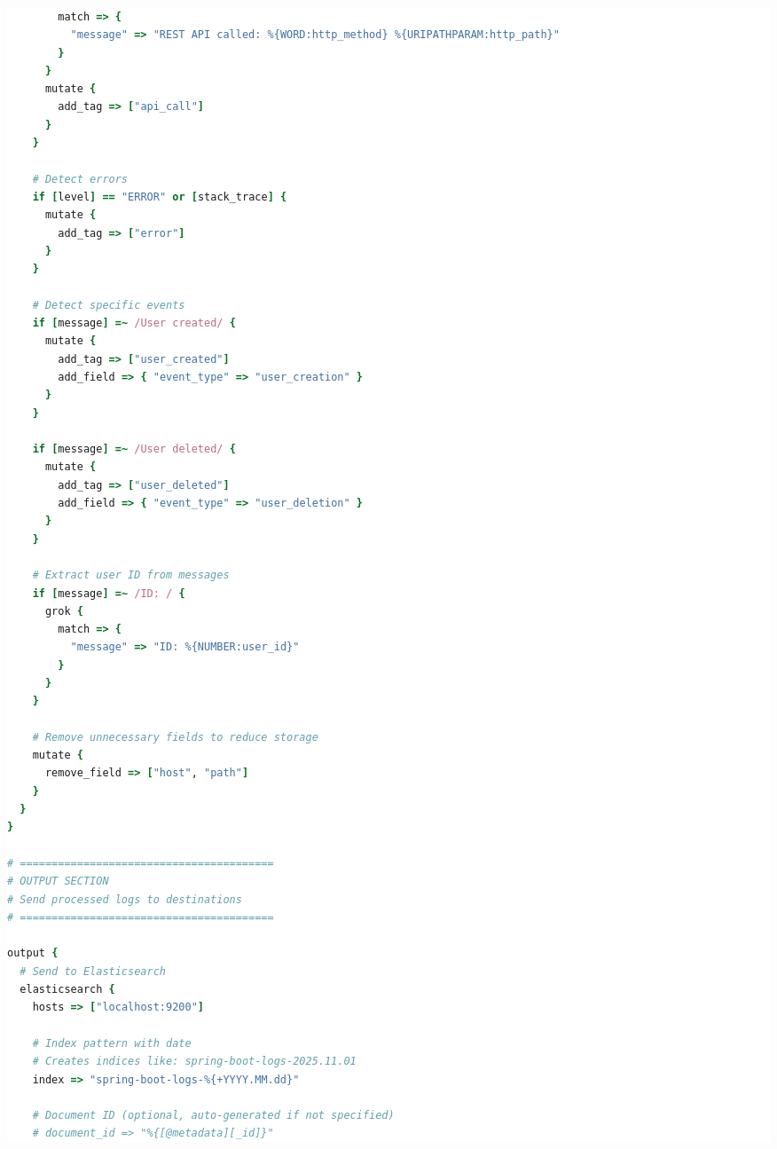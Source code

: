 ```ruby
        match => {
          "message" => "REST API called: %{WORD:http_method} %{URIPATHPARAM:http_path}"
        }
      }
      mutate {
        add_tag => ["api_call"]
      }
    }
    
    # Detect errors
    if [level] == "ERROR" or [stack_trace] {
      mutate {
        add_tag => ["error"]
      }
    }
    
    # Detect specific events
    if [message] =~ /User created/ {
      mutate {
        add_tag => ["user_created"]
        add_field => { "event_type" => "user_creation" }
      }
    }
    
    if [message] =~ /User deleted/ {
      mutate {
        add_tag => ["user_deleted"]
        add_field => { "event_type" => "user_deletion" }
      }
    }
    
    # Extract user ID from messages
    if [message] =~ /ID: / {
      grok {
        match => {
          "message" => "ID: %{NUMBER:user_id}"
        }
      }
    }
    
    # Remove unnecessary fields to reduce storage
    mutate {
      remove_field => ["host", "path"]
    }
  }
}

# ========================================
# OUTPUT SECTION
# Send processed logs to destinations
# ========================================

output {
  # Send to Elasticsearch
  elasticsearch {
    hosts => ["localhost:9200"]
    
    # Index pattern with date
    # Creates indices like: spring-boot-logs-2025.11.01
    index => "spring-boot-logs-%{+YYYY.MM.dd}"
    
    # Document ID (optional, auto-generated if not specified)
    # document_id => "%{[@metadata][_id]}"
```